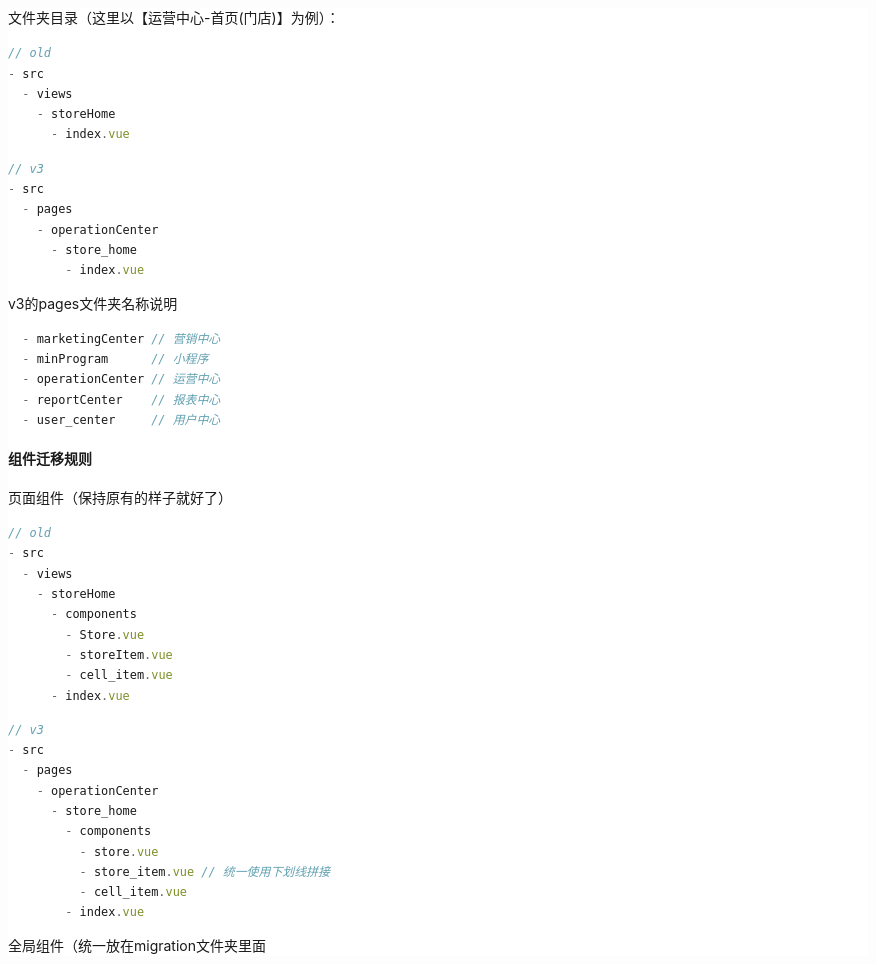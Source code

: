 文件夹目录（这里以【运营中心-首页(门店)】为例）：

```javascript
// old
- src
  - views
    - storeHome
      - index.vue
```

```javascript
// v3
- src
  - pages
    - operationCenter
      - store_home
        - index.vue
```
  
v3的pages文件夹名称说明

```javascript
  - marketingCenter // 营销中心
  - minProgram      // 小程序
  - operationCenter // 运营中心
  - reportCenter    // 报表中心
  - user_center     // 用户中心
```

#### 组件迁移规则

页面组件（保持原有的样子就好了）

```javascript
// old
- src
  - views
    - storeHome
      - components
        - Store.vue
        - storeItem.vue
        - cell_item.vue
      - index.vue
```

```javascript
// v3
- src
  - pages
    - operationCenter
      - store_home
        - components
          - store.vue
          - store_item.vue // 统一使用下划线拼接
          - cell_item.vue
        - index.vue
```
全局组件（统一放在migration文件夹里面
